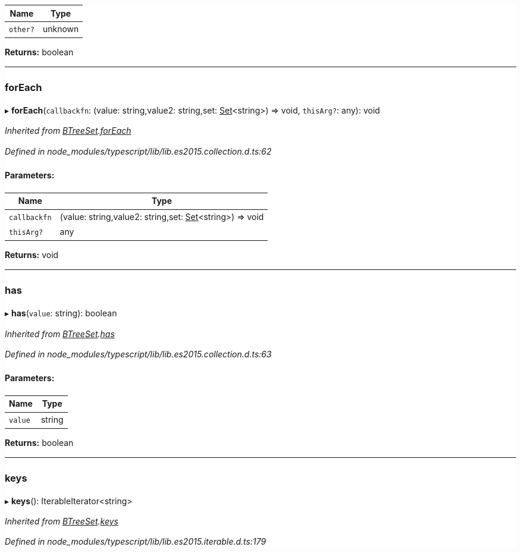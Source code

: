 Name | Type |
------ | ------ |
`other?` | unknown |

**Returns:** boolean

___

### forEach

▸ **forEach**(`callbackfn`: (value: string,value2: string,set: [Set](_packages_types_src_codec_btreeset_.btreeset.md#set)\<string>) => void, `thisArg?`: any): void

*Inherited from [BTreeSet](_packages_types_src_codec_btreeset_.btreeset.md).[forEach](_packages_types_src_codec_btreeset_.btreeset.md#foreach)*

*Defined in node_modules/typescript/lib/lib.es2015.collection.d.ts:62*

#### Parameters:

Name | Type |
------ | ------ |
`callbackfn` | (value: string,value2: string,set: [Set](_packages_types_src_codec_btreeset_.btreeset.md#set)\<string>) => void |
`thisArg?` | any |

**Returns:** void

___

### has

▸ **has**(`value`: string): boolean

*Inherited from [BTreeSet](_packages_types_src_codec_btreeset_.btreeset.md).[has](_packages_types_src_codec_btreeset_.btreeset.md#has)*

*Defined in node_modules/typescript/lib/lib.es2015.collection.d.ts:63*

#### Parameters:

Name | Type |
------ | ------ |
`value` | string |

**Returns:** boolean

___

### keys

▸ **keys**(): IterableIterator\<string>

*Inherited from [BTreeSet](_packages_types_src_codec_btreeset_.btreeset.md).[keys](_packages_types_src_codec_btreeset_.btreeset.md#keys)*

*Defined in node_modules/typescript/lib/lib.es2015.iterable.d.ts:179*
